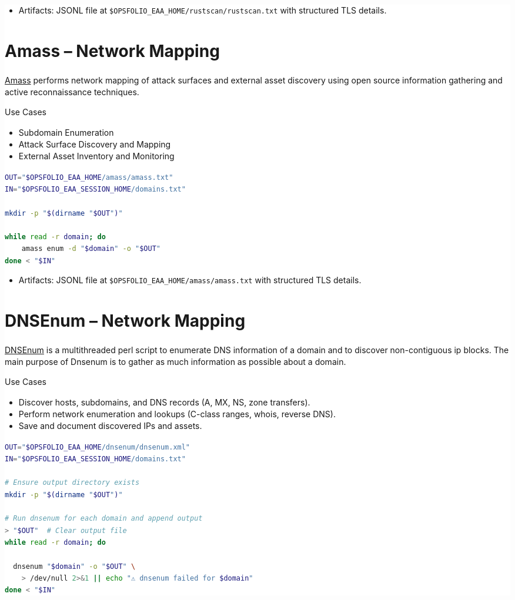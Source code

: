 - Artifacts: JSONL file at `$OPSFOLIO_EAA_HOME/rustscan/rustscan.txt` with structured TLS details.

# Amass – Network Mapping

[Amass](https://github.com/bee-san/RustScan)  performs network mapping of attack surfaces and external asset discovery using open source information gathering and active reconnaissance techniques.

Use Cases

- Subdomain Enumeration
- Attack Surface Discovery and Mapping
- External Asset Inventory and Monitoring

```bash { name=amass }
OUT="$OPSFOLIO_EAA_HOME/amass/amass.txt"
IN="$OPSFOLIO_EAA_SESSION_HOME/domains.txt"

mkdir -p "$(dirname "$OUT")"

while read -r domain; do
    amass enum -d "$domain" -o "$OUT"
done < "$IN"
```

- Artifacts: JSONL file at `$OPSFOLIO_EAA_HOME/amass/amass.txt` with structured TLS details.

# DNSEnum – Network Mapping

[DNSEnum](https://www.kali.org/tools/dnsenum/) is a multithreaded perl script to enumerate DNS information of a domain and to discover non-contiguous ip blocks. The main purpose of Dnsenum is to gather as much information as possible about a domain.

Use Cases

- Discover hosts, subdomains, and DNS records (A, MX, NS, zone transfers).
- Perform network enumeration and lookups (C-class ranges, whois, reverse DNS).
- Save and document discovered IPs and assets.

```bash { name=dnsenum }
OUT="$OPSFOLIO_EAA_HOME/dnsenum/dnsenum.xml"
IN="$OPSFOLIO_EAA_SESSION_HOME/domains.txt"

# Ensure output directory exists
mkdir -p "$(dirname "$OUT")"

# Run dnsenum for each domain and append output
> "$OUT"  # Clear output file
while read -r domain; do

  dnsenum "$domain" -o "$OUT" \
    > /dev/null 2>&1 || echo "⚠️ dnsenum failed for $domain"
done < "$IN"
```
